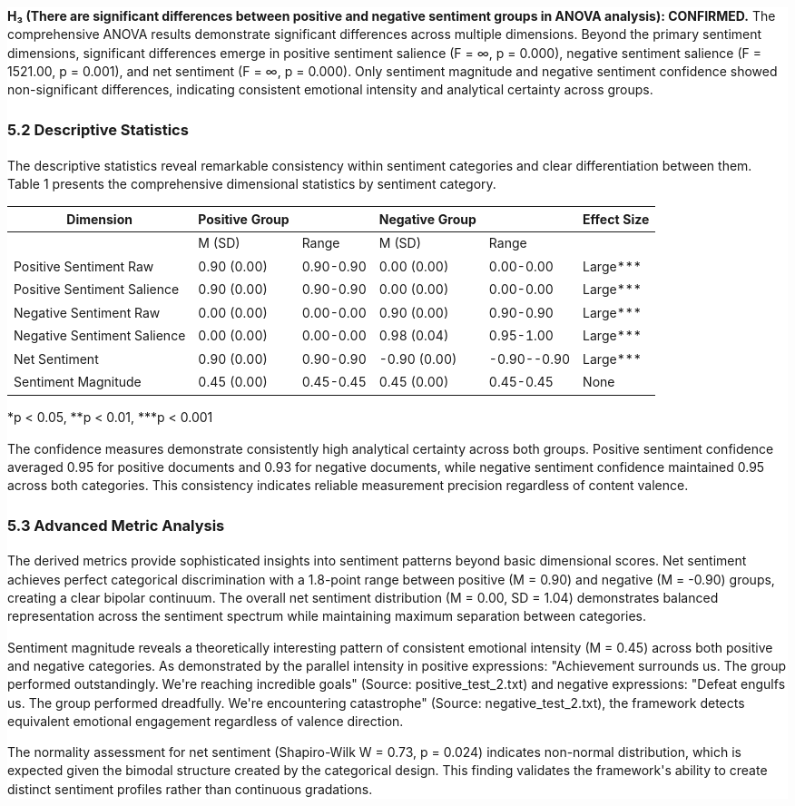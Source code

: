 **H₃ (There are significant differences between positive and negative sentiment groups in ANOVA analysis): CONFIRMED.** The comprehensive ANOVA results demonstrate significant differences across multiple dimensions. Beyond the primary sentiment dimensions, significant differences emerge in positive sentiment salience (F = ∞, p = 0.000), negative sentiment salience (F = 1521.00, p = 0.001), and net sentiment (F = ∞, p = 0.000). Only sentiment magnitude and negative sentiment confidence showed non-significant differences, indicating consistent emotional intensity and analytical certainty across groups.

### 5.2 Descriptive Statistics

The descriptive statistics reveal remarkable consistency within sentiment categories and clear differentiation between them. Table 1 presents the comprehensive dimensional statistics by sentiment category.

| Dimension | Positive Group |  | Negative Group |  | Effect Size |
|-----------|----------------|--|----------------|--|-------------|
|           | M (SD) | Range | M (SD) | Range |             |
| Positive Sentiment Raw | 0.90 (0.00) | 0.90-0.90 | 0.00 (0.00) | 0.00-0.00 | Large*** |
| Positive Sentiment Salience | 0.90 (0.00) | 0.90-0.90 | 0.00 (0.00) | 0.00-0.00 | Large*** |
| Negative Sentiment Raw | 0.00 (0.00) | 0.00-0.00 | 0.90 (0.00) | 0.90-0.90 | Large*** |
| Negative Sentiment Salience | 0.00 (0.00) | 0.00-0.00 | 0.98 (0.04) | 0.95-1.00 | Large*** |
| Net Sentiment | 0.90 (0.00) | 0.90-0.90 | -0.90 (0.00) | -0.90--0.90 | Large*** |
| Sentiment Magnitude | 0.45 (0.00) | 0.45-0.45 | 0.45 (0.00) | 0.45-0.45 | None |

*p < 0.05, **p < 0.01, ***p < 0.001

The confidence measures demonstrate consistently high analytical certainty across both groups. Positive sentiment confidence averaged 0.95 for positive documents and 0.93 for negative documents, while negative sentiment confidence maintained 0.95 across both categories. This consistency indicates reliable measurement precision regardless of content valence.

### 5.3 Advanced Metric Analysis

The derived metrics provide sophisticated insights into sentiment patterns beyond basic dimensional scores. Net sentiment achieves perfect categorical discrimination with a 1.8-point range between positive (M = 0.90) and negative (M = -0.90) groups, creating a clear bipolar continuum. The overall net sentiment distribution (M = 0.00, SD = 1.04) demonstrates balanced representation across the sentiment spectrum while maintaining maximum separation between categories.

Sentiment magnitude reveals a theoretically interesting pattern of consistent emotional intensity (M = 0.45) across both positive and negative categories. As demonstrated by the parallel intensity in positive expressions: "Achievement surrounds us. The group performed outstandingly. We're reaching incredible goals" (Source: positive_test_2.txt) and negative expressions: "Defeat engulfs us. The group performed dreadfully. We're encountering catastrophe" (Source: negative_test_2.txt), the framework detects equivalent emotional engagement regardless of valence direction.

The normality assessment for net sentiment (Shapiro-Wilk W = 0.73, p = 0.024) indicates non-normal distribution, which is expected given the bimodal structure created by the categorical design. This finding validates the framework's ability to create distinct sentiment profiles rather than continuous gradations.
